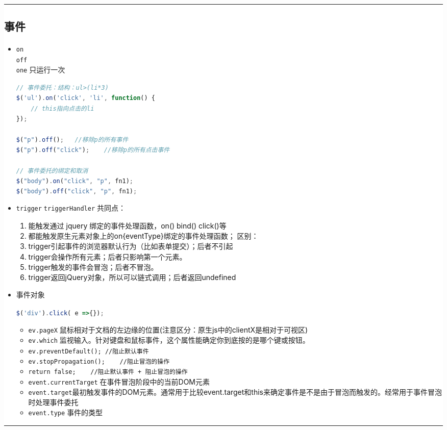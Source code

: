 
	

---





## 事件

- `on`  
  `off`  
  `one` 只运行一次
	```js
	// 事件委托：结构：ul>(li*3)
	$('ul').on('click', 'li', function() {
		// this指向点击的li
	});

	$("p").off();	//移除p的所有事件
	$("p").off("click");	//移除p的所有点击事件

	// 事件委托的绑定和取消
	$("body").on("click", "p", fn1);
	$("body").off("click", "p", fn1); 
	```
- `trigger` `triggerHandler`
  	共同点：
    1. 能触发通过 jquery 绑定的事件处理函数，on() bind() click()等
    2. 都能触发原生元素对象上的on{eventType}绑定的事件处理函数；
	区别：
	1. trigger引起事件的浏览器默认行为（比如表单提交）；后者不引起
	2. trigger会操作所有元素；后者只影响第一个元素。
	3. trigger触发的事件会冒泡；后者不冒泡。
	4. trigger返回jQuery对象，所以可以链式调用；后者返回undefined

- 事件对象
	```js
	$('div').click( e =>{});
	```
	- `ev.pageX` 鼠标相对于文档的左边缘的位置(注意区分：原生js中的clientX是相对于可视区)
	- `ev.which` 监视输入。针对键盘和鼠标事件，这个属性能确定你到底按的是哪个键或按钮。
  	- `ev.preventDefault();	//阻止默认事件`
  	- `ev.stopPropagation();	//阻止冒泡的操作`
  	- `return false;	//阻止默认事件 + 阻止冒泡的操作`
	- `event.currentTarget` 在事件冒泡阶段中的当前DOM元素
	- `event.target`最初触发事件的DOM元素。通常用于比较event.target和this来确定事件是不是由于冒泡而触发的。经常用于事件冒泡时处理事件委托
	- `event.type` 事件的类型




---




